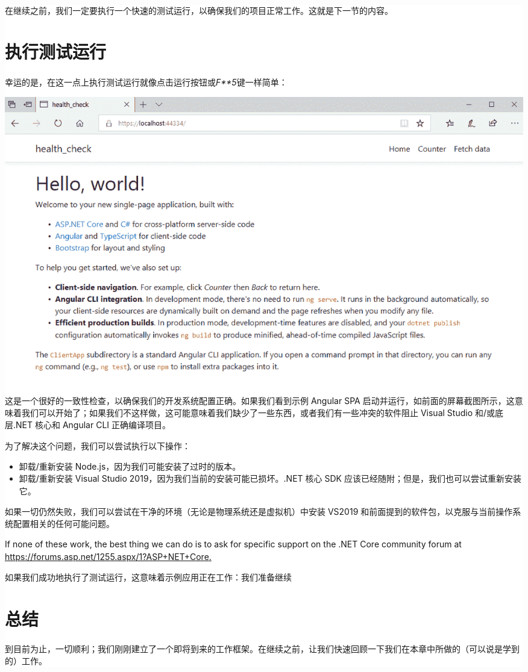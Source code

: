 在继续之前，我们一定要执行一个快速的测试运行，以确保我们的项目正常工作。这就是下一节的内容。

# 执行测试运行

幸运的是，在这一点上执行测试运行就像点击运行按钮或*F**5*键一样简单：

![](img/b361488e-fb4d-4fee-9cc1-73d312233890.png)

这是一个很好的一致性检查，以确保我们的开发系统配置正确。如果我们看到示例 Angular SPA 启动并运行，如前面的屏幕截图所示，这意味着我们可以开始了；如果我们不这样做，这可能意味着我们缺少了一些东西，或者我们有一些冲突的软件阻止 Visual Studio 和/或底层.NET 核心和 Angular CLI 正确编译项目。

为了解决这个问题，我们可以尝试执行以下操作：

*   卸载/重新安装 Node.js，因为我们可能安装了过时的版本。
*   卸载/重新安装 Visual Studio 2019，因为我们当前的安装可能已损坏。.NET 核心 SDK 应该已经随附；但是，我们也可以尝试重新安装它。

如果一切仍然失败，我们可以尝试在干净的环境（无论是物理系统还是虚拟机）中安装 VS2019 和前面提到的软件包，以克服与当前操作系统配置相关的任何可能问题。

If none of these work, the best thing we can do is to ask for specific support on the .NET Core community forum at [htt](https://forums.asp.net/1255.aspx/1?ASP+NET+Core)[ps://forums.asp.net/1255.aspx/1?ASP+NET+Core](https://forums.asp.net/1255.aspx/1?ASP+NET+Core)[.](https://forums.asp.net/1255.aspx/1?ASP+NET+Core)

如果我们成功地执行了测试运行，这意味着示例应用正在工作：我们准备继续

# 总结

到目前为止，一切顺利；我们刚刚建立了一个即将到来的工作框架。在继续之前，让我们快速回顾一下我们在本章中所做的（可以说是学到的）工作。
